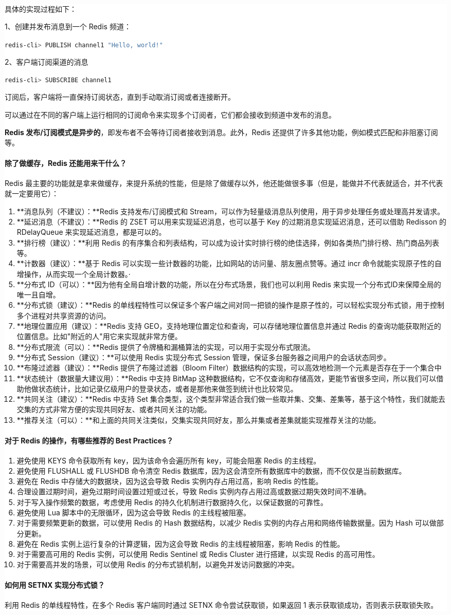 具体的实现过程如下：

1、创建并发布消息到一个 Redis 频道：

```bash
redis-cli> PUBLISH channel1 "Hello, world!"
```

2、客户端订阅渠道的消息

```bash
redis-cli> SUBSCRIBE channel1
```

订阅后，客户端将一直保持订阅状态，直到手动取消订阅或者连接断开。

可以通过在不同的客户端上运行相同的订阅命令来实现多个订阅者，它们都会接收到频道中发布的消息。

**Redis 发布/订阅模式是异步的**，即发布者不会等待订阅者接收到消息。此外，Redis 还提供了许多其他功能，例如模式匹配和非阻塞订阅等。

#### 除了做缓存，Redis 还能用来干什么？

Redis 最主要的功能就是拿来做缓存，来提升系统的性能，但是除了做缓存以外，他还能做很多事（但是，能做并不代表就适合，并不代表就一定要用它）：

1. **消息队列（不建议）：**Redis 支持发布/订阅模式和 Stream，可以作为轻量级消息队列使用，用于异步处理任务或处理高并发请求。
2. **延迟消息（不建议）：**Redis 的 ZSET 可以用来实现延迟消息，也可以基于 Key 的过期消息实现延迟消息，还可以借助 Redisson 的 RDelayQueue 来实现延迟消息，都是可以的。
3. **排行榜（建议）：**利用 Redis 的有序集合和列表结构，可以成为设计实时排行榜的绝佳选择，例如各类热门排行榜、热门商品列表等。
4. **计数器（建议）：**基于 Redis 可以实现一些计数器的功能，比如网站的访问量、朋友圈点赞等。通过  incr 命令就能实现原子性的自增操作，从而实现一个全局计数器。·
5. **分布式 ID（可以）：**因为他有全局自增计数的功能，所以在分布式场景，我们也可以利用 Redis 来实现一个分布式ID来保障全局的唯一且自增。
6. **分布式锁（建议）：**Redis 的单线程特性可以保证多个客户端之间对同一把锁的操作是原子性的，可以轻松实现分布式锁，用于控制多个进程对共享资源的访问。
7. **地理位置应用（建议）：**Redis 支持 GEO，支持地理位置定位和查询，可以存储地理位置信息并通过 Redis 的查询功能获取附近的位置信息。比如"附近的人"用它来实现就非常方便。
8. **分布式限流（可以）：**Redis 提供了令牌桶和漏桶算法的实现，可以用于实现分布式限流。
9. **分布式 Session（建议）：**可以使用 Redis 实现分布式 Session 管理，保证多台服务器之间用户的会话状态同步。
10. **布隆过滤器（建议）：**Redis 提供了布隆过滤器（Bloom Filter）数据结构的实现，可以高效地检测一个元素是否存在于一个集合中
11. **状态统计（数据量大建议用）：**Redis 中支持 BitMap 这种数据结构，它不仅查询和存储高效，更能节省很多空间，所以我们可以借助他做状态统计，比如记录亿级用户的登录状态，或者是那他来做签到统计也比较常见。
12. **共同关注（建议）：**Redis 中支持 Set 集合类型，这个类型非常适合我们做一些取并集、交集、差集等，基于这个特性，我们就能去交集的方式非常方便的实现共同好友、或者共同关注的功能。
13. **推荐关注（可以）：**和上面的共同关注类似，交集实现共同好友，那么并集或者差集就能实现推荐关注的功能。

#### 对于 Redis 的操作，有哪些推荐的 Best Practices？

1. 避免使用 KEYS 命令获取所有 key，因为该命令会遍历所有 key，可能会阻塞 Redis 的主线程。
2. 避免使用 FLUSHALL 或 FLUSHDB 命令清空 Redis 数据库，因为这会清空所有数据库中的数据，而不仅仅是当前数据库。
3. 避免在 Redis 中存储大的数据块，因为这会导致 Redis 实例内存占用过高，影响 Redis 的性能。
4. 合理设置过期时间，避免过期时间设置过短或过长，导致 Redis 实例内存占用过高或数据过期失效时间不准确。
5. 对于写入操作频繁的数据，考虑使用 Redis 的持久化机制进行数据持久化，以保证数据的可靠性。
6. 避免使用 Lua 脚本中的无限循环，因为这会导致 Redis 的主线程被阻塞。
7. 对于需要频繁更新的数据，可以使用 Redis 的 Hash 数据结构，以减少 Redis 实例的内存占用和网络传输数据量。因为 Hash 可以做部分更新。
8. 避免在 Redis 实例上运行复杂的计算逻辑，因为这会导致 Redis 的主线程被阻塞，影响 Redis 的性能。
9. 对于需要高可用的 Redis 实例，可以使用 Redis Sentinel 或 Redis Cluster 进行搭建，以实现 Redis 的高可用性。
10. 对于需要高并发的场景，可以使用 Redis 的分布式锁机制，以避免并发访问数据的冲突。

#### 如何用 SETNX 实现分布式锁？

利用 Redis 的单线程特性，在多个 Redis 客户端同时通过 SETNX 命令尝试获取锁，如果返回 1 表示获取锁成功，否则表示获取锁失败。
